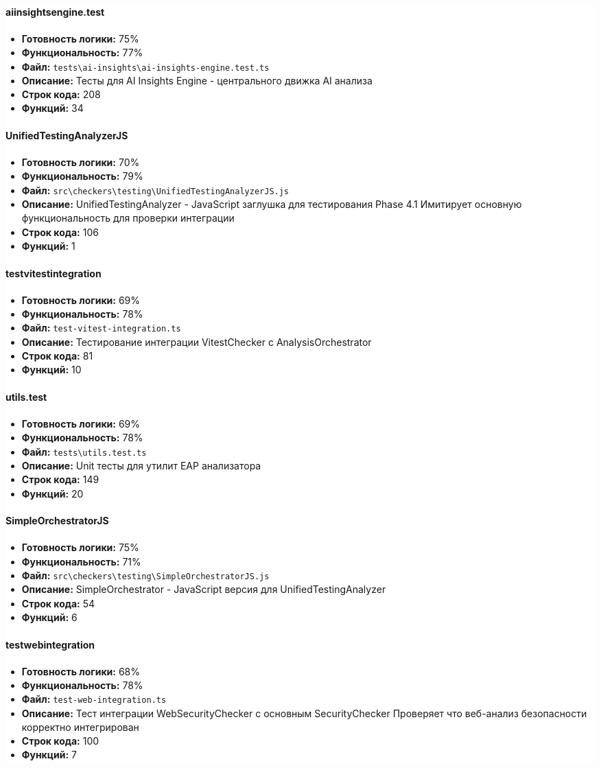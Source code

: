 #### aiinsightsengine.test

- **Готовность логики:** 75%
- **Функциональность:** 77%
- **Файл:** `tests\ai-insights\ai-insights-engine.test.ts`
- **Описание:** Тесты для AI Insights Engine - центрального движка AI анализа
- **Строк кода:** 208
- **Функций:** 34

#### UnifiedTestingAnalyzerJS

- **Готовность логики:** 70%
- **Функциональность:** 79%
- **Файл:** `src\checkers\testing\UnifiedTestingAnalyzerJS.js`
- **Описание:** UnifiedTestingAnalyzer - JavaScript заглушка для тестирования Phase 4.1 Имитирует основную функциональность для проверки интеграции
- **Строк кода:** 106
- **Функций:** 1

#### testvitestintegration

- **Готовность логики:** 69%
- **Функциональность:** 78%
- **Файл:** `test-vitest-integration.ts`
- **Описание:** Тестирование интеграции VitestChecker с AnalysisOrchestrator
- **Строк кода:** 81
- **Функций:** 10

#### utils.test

- **Готовность логики:** 69%
- **Функциональность:** 78%
- **Файл:** `tests\utils.test.ts`
- **Описание:** Unit тесты для утилит EAP анализатора
- **Строк кода:** 149
- **Функций:** 20

#### SimpleOrchestratorJS

- **Готовность логики:** 75%
- **Функциональность:** 71%
- **Файл:** `src\checkers\testing\SimpleOrchestratorJS.js`
- **Описание:** SimpleOrchestrator - JavaScript версия для UnifiedTestingAnalyzer
- **Строк кода:** 54
- **Функций:** 6

#### testwebintegration

- **Готовность логики:** 68%
- **Функциональность:** 78%
- **Файл:** `test-web-integration.ts`
- **Описание:** Тест интеграции WebSecurityChecker с основным SecurityChecker Проверяет что веб-анализ безопасности корректно интегрирован
- **Строк кода:** 100
- **Функций:** 7
